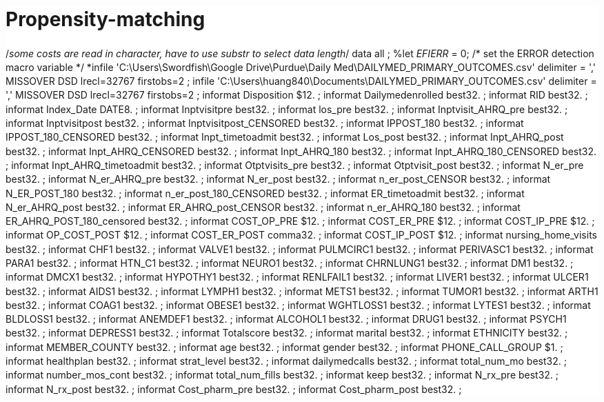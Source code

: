 # Propensity-matching

/*some costs are read in character, have to use substr to select data length*/
   data all    ;
       %let _EFIERR_ = 0; /* set the ERROR detection macro variable */
     *infile 'C:\Users\Swordfish\Google Drive\Purdue\Daily Med\DAILYMED_PRIMARY_OUTCOMES.csv' delimiter = ','
  MISSOVER DSD lrecl=32767 firstobs=2 ;
 infile 'C:\Users\huang840\Documents\DAILYMED_PRIMARY_OUTCOMES.csv' delimiter = ','
  MISSOVER DSD lrecl=32767 firstobs=2 ;
          informat Disposition $12. ;           informat Dailymedenrolled best32. ;          informat RID best32. ;
          informat Index_Date DATE8. ;          informat Inptvisitpre best32. ;          informat los_pre best32. ;
          informat Inptvisit_AHRQ_pre best32. ;          informat Inptvisitpost best32. ;          informat Inptvisitpost_CENSORED best32. ;
          informat IPPOST_180 best32. ;          informat IPPOST_180_CENSORED best32. ;          informat Inpt_timetoadmit best32. ;
          informat Los_post best32. ;          informat Inpt_AHRQ_post best32. ;          informat Inpt_AHRQ_CENSORED best32. ;
          informat Inpt_AHRQ_180 best32. ;          informat Inpt_AHRQ_180_CENSORED best32. ;          informat Inpt_AHRQ_timetoadmit best32. ;
          informat Otptvisits_pre best32. ;          informat Otptvisit_post best32. ;          informat N_er_pre best32. ;
          informat N_er_AHRQ_pre best32. ;          informat N_er_post best32. ;          informat n_er_post_CENSOR best32. ;
          informat N_ER_POST_180 best32. ;          informat n_er_post_180_CENSORED best32. ;          informat ER_timetoadmit best32. ;
          informat N_er_AHRQ_post best32. ;          informat ER_AHRQ_post_CENSOR best32. ;          informat n_er_AHRQ_180 best32. ;
          informat ER_AHRQ_POST_180_censored best32. ;          informat COST_OP_PRE $12. ;          informat COST_ER_PRE $12. ;
          informat COST_IP_PRE $12. ;          informat OP_COST_POST $12. ;          informat COST_ER_POST comma32. ;
          informat COST_IP_POST $12. ;          informat nursing_home_visits best32. ;          informat CHF1 best32. ;
          informat VALVE1 best32. ;          informat PULMCIRC1 best32. ;          informat PERIVASC1 best32. ;
          informat PARA1 best32. ;          informat HTN_C1 best32. ;          informat NEURO1 best32. ;
          informat CHRNLUNG1 best32. ;          informat DM1 best32. ;          informat DMCX1 best32. ;
          informat HYPOTHY1 best32. ;          informat RENLFAIL1 best32. ;          informat LIVER1 best32. ;
          informat ULCER1 best32. ;          informat AIDS1 best32. ;          informat LYMPH1 best32. ;
          informat METS1 best32. ;          informat TUMOR1 best32. ;          informat ARTH1 best32. ;
          informat COAG1 best32. ;          informat OBESE1 best32. ;          informat WGHTLOSS1 best32. ;
          informat LYTES1 best32. ;          informat BLDLOSS1 best32. ;          informat ANEMDEF1 best32. ;
          informat ALCOHOL1 best32. ;          informat DRUG1 best32. ;          informat PSYCH1 best32. ;
          informat DEPRESS1 best32. ;          informat Totalscore best32. ;          informat marital best32. ;
          informat ETHNICITY best32. ;          informat MEMBER_COUNTY best32. ;          informat age best32. ;
          informat gender best32. ;          informat PHONE_CALL_GROUP $1. ;          informat healthplan best32. ;
          informat strat_level best32. ;          informat dailymedcalls best32. ;          informat total_num_mo best32. ;
          informat number_mos_cont best32. ;          informat total_num_fills best32. ;          informat keep best32. ;
          informat N_rx_pre best32. ;          informat N_rx_post best32. ;          informat Cost_pharm_pre best32. ;
          informat Cost_pharm_post best32. ;
